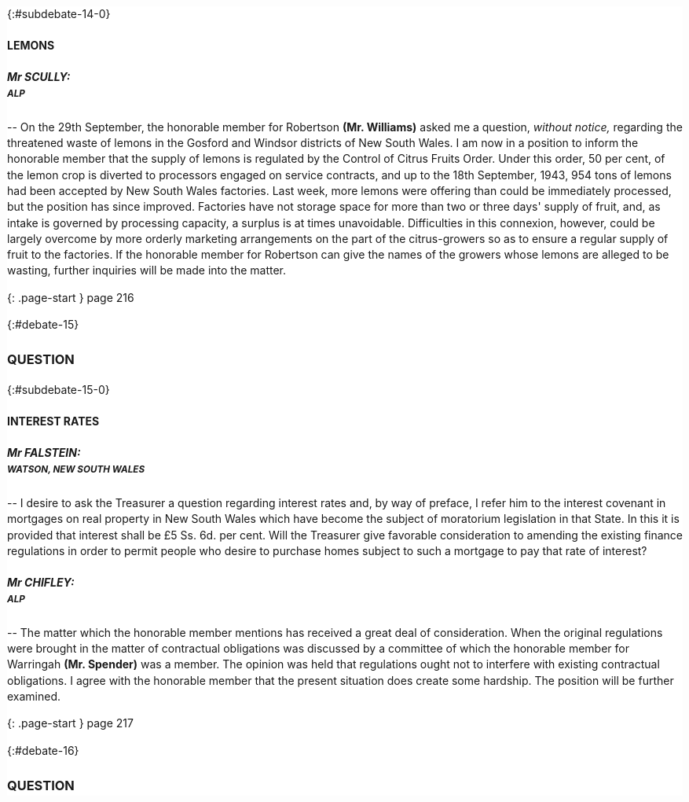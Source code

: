 {:#subdebate-14-0}
#### LEMONS

##### Mr SCULLY:<br><small class="text-muted">ALP</small>

-- On the 29th September, the honorable member for Robertson  **(Mr. Williams)**  asked me a question,  *without*  *notice,*  regarding the threatened waste of lemons in the Gosford and Windsor districts of New South Wales. I am now in a position to inform the honorable member that the supply of lemons is regulated by the Control of Citrus Fruits Order. Under this order, 50 per cent, of the lemon crop is diverted to processors engaged on service contracts, and up to the 18th September, 1943, 954 tons of lemons had been accepted by New South Wales factories. Last week, more lemons were offering than could be immediately processed, but the position has since improved. Factories have not storage space for more than two or three days' supply of fruit, and, as intake is governed by processing capacity, a surplus is at times unavoidable. Difficulties in this connexion, however, could be largely overcome by more orderly marketing arrangements on the part of the citrus-growers so as to ensure a regular supply of fruit to the factories. If the honorable member for Robertson can give the names of the growers whose lemons are alleged to be wasting, further inquiries will be made into the matter. 

{: .page-start }
page 216

{:#debate-15}
### QUESTION

{:#subdebate-15-0}
#### INTEREST RATES

##### Mr FALSTEIN:<br><small class="text-muted">WATSON, NEW SOUTH WALES</small>

-- I desire to ask the Treasurer a question regarding interest rates and, by way of preface, I refer him to the interest covenant in mortgages on real property in New South Wales which have become the subject of moratorium legislation in that State. In this it is provided that interest shall be £5 Ss. 6d. per cent. Will the Treasurer give favorable consideration to amending the existing finance regulations in order to permit people who desire to purchase homes subject to such a mortgage to pay that rate of interest? 

##### Mr CHIFLEY:<br><small class="text-muted">ALP</small>

-- The matter which the honorable member mentions has received a great deal of consideration. When the original regulations were brought in the matter of contractual obligations was discussed by a committee of which the honorable member for Warringah  **(Mr. Spender)**  was a member. The opinion was held that regulations ought not to interfere with existing contractual obligations. I agree with the honorable member that the present situation does create some hardship. The position will be further examined. 

{: .page-start }
page 217

{:#debate-16}
### QUESTION
